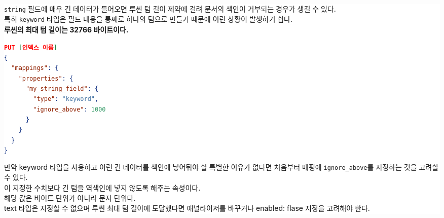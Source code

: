 `string` 필드에 매우 긴 데이터가 들어오면 루씬 텀 길이 제약에 걸려 문서의 색인이 거부되는 경우가 생길 수 있다.  
특히 `keyword` 타입은 필드 내용을 통째로 하나의 텀으로 만들기 때문에 이런 상황이 발생하기 쉽다.  
**루씬의 최대 텀 길이는 32766 바이트이다.**  
  
```json
PUT [인덱스 이름]
{
  "mappings": {
    "properties": {
      "my_string_field": {
        "type": "keyword",
        "ignore_above": 1000
      }
    }
  }
}
```

만약 keyword 타입을 사용하고 이런 긴 데이터를 색인에 넣어둬야 할 특별한 이유가 없다면 처음부터 매핑에 `ignore_above`를 지정하는 것을 고려할 수 있다.  
이 지정한 수치보다 긴 텀을 역색인에 넣지 않도록 해주는 속성이다.  
해당 값은 바이트 단위가 아니라 문자 단위다.  
text 타입은 지정할 수 없으며 루씬 최대 텀 길이에 도달했다면 애널라이저를 바꾸거나 enabled: flase 지정을 고려해야 한다.  
